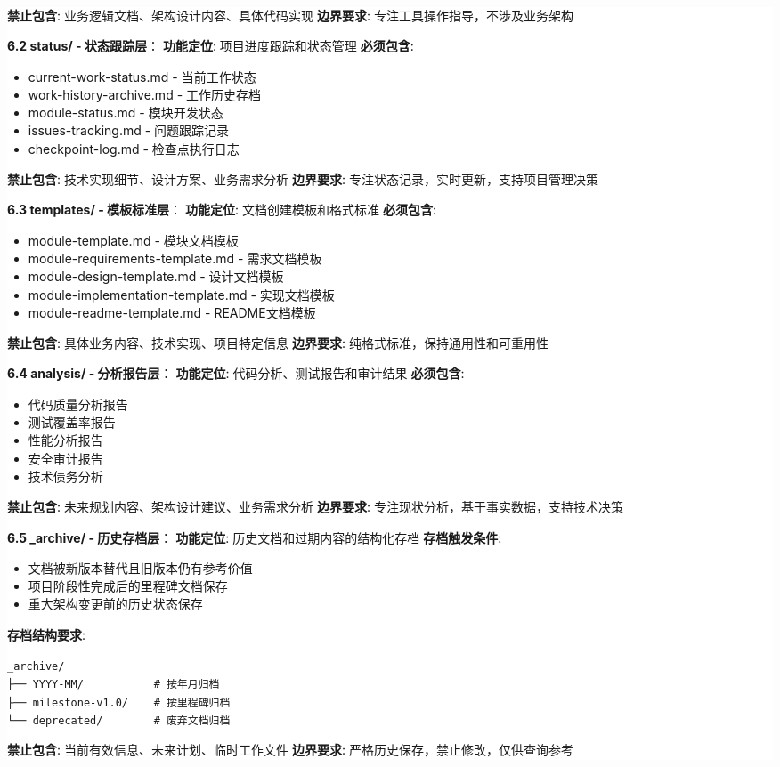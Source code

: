 **禁止包含**: 业务逻辑文档、架构设计内容、具体代码实现
**边界要求**: 专注工具操作指导，不涉及业务架构

**6.2 status/ - 状态跟踪层**：
**功能定位**: 项目进度跟踪和状态管理
**必须包含**:
- current-work-status.md - 当前工作状态
- work-history-archive.md - 工作历史存档
- module-status.md - 模块开发状态
- issues-tracking.md - 问题跟踪记录
- checkpoint-log.md - 检查点执行日志

**禁止包含**: 技术实现细节、设计方案、业务需求分析
**边界要求**: 专注状态记录，实时更新，支持项目管理决策

**6.3 templates/ - 模板标准层**：
**功能定位**: 文档创建模板和格式标准
**必须包含**: 
- module-template.md - 模块文档模板
- module-requirements-template.md - 需求文档模板  
- module-design-template.md - 设计文档模板
- module-implementation-template.md - 实现文档模板
- module-readme-template.md - README文档模板

**禁止包含**: 具体业务内容、技术实现、项目特定信息
**边界要求**: 纯格式标准，保持通用性和可重用性

**6.4 analysis/ - 分析报告层**：
**功能定位**: 代码分析、测试报告和审计结果
**必须包含**: 
- 代码质量分析报告
- 测试覆盖率报告  
- 性能分析报告
- 安全审计报告
- 技术债务分析

**禁止包含**: 未来规划内容、架构设计建议、业务需求分析
**边界要求**: 专注现状分析，基于事实数据，支持技术决策

**6.5 _archive/ - 历史存档层**：
**功能定位**: 历史文档和过期内容的结构化存档
**存档触发条件**:
- 文档被新版本替代且旧版本仍有参考价值
- 项目阶段性完成后的里程碑文档保存
- 重大架构变更前的历史状态保存

**存档结构要求**:
```text
_archive/
├── YYYY-MM/           # 按年月归档
├── milestone-v1.0/    # 按里程碑归档  
└── deprecated/        # 废弃文档归档
```

**禁止包含**: 当前有效信息、未来计划、临时工作文件
**边界要求**: 严格历史保存，禁止修改，仅供查询参考
